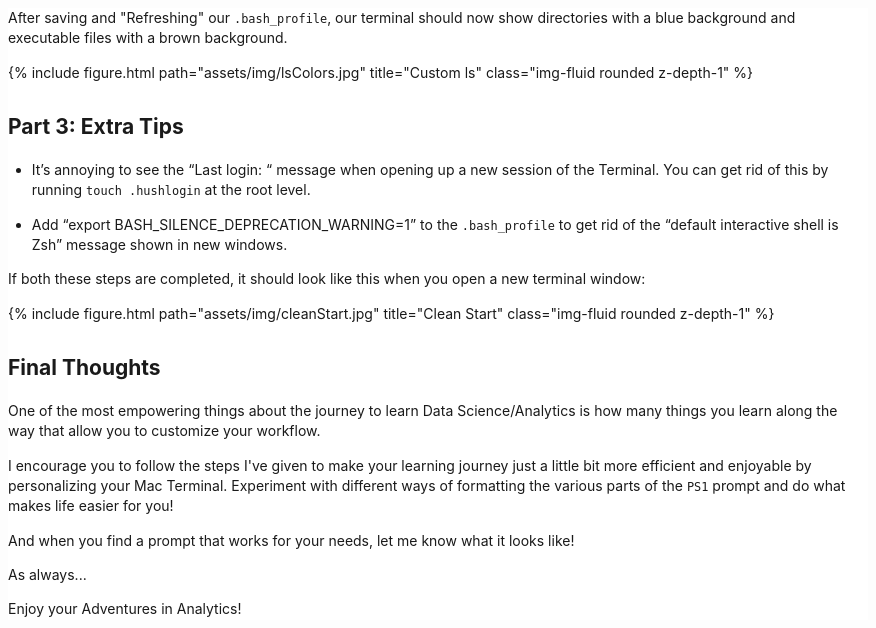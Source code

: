 After saving and "Refreshing" our `.bash_profile`, our terminal should now show directories with a blue background and executable files with a brown background. 

<div class="row justify-content-md-center">
    <div class="col-lg-8 mt-3 mt-md-0">
        {% include figure.html path="assets/img/lsColors.jpg" title="Custom ls" class="img-fluid rounded z-depth-1" %}
    </div>
</div>

## Part 3: Extra Tips

- It’s annoying to see the “Last login: “ message when opening up a new session of the Terminal. You can get rid of this by running `touch .hushlogin` at the root level.

- Add “export BASH_SILENCE_DEPRECATION_WARNING=1” to the `.bash_profile` to get rid of the “default interactive shell is Zsh” message shown in new windows.

If both these steps are completed, it should look like this when you open a new terminal window:

<div class="row justify-content-md-center">
    <div class="col-lg-8 mt-3 mt-md-0">
        {% include figure.html path="assets/img/cleanStart.jpg" title="Clean Start" class="img-fluid rounded z-depth-1" %}
    </div>
</div>

## Final Thoughts

One of the most empowering things about the journey to learn Data Science/Analytics is how many things you learn along the way that allow you to customize your workflow. 

I encourage you to follow the steps I've given to make your learning journey just a little bit more efficient and enjoyable by personalizing your Mac Terminal. Experiment with different ways of formatting the various parts of the `PS1` prompt and do what makes life easier for you! 

And when you find a prompt that works for your needs, let me know what it looks like!

As always...

Enjoy your Adventures in Analytics!